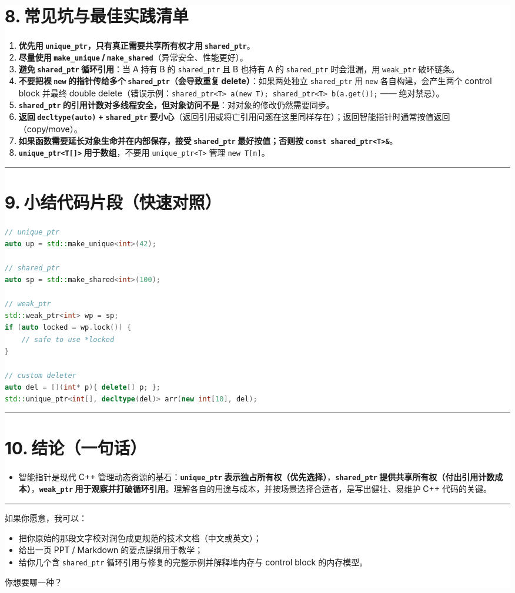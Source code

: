 
# 8. 常见坑与最佳实践清单

1. **优先用 `unique_ptr`，只有真正需要共享所有权才用 `shared_ptr`**。
2. **尽量使用 `make_unique` / `make_shared`**（异常安全、性能更好）。
3. **避免 `shared_ptr` 循环引用**：当 A 持有 B 的 `shared_ptr` 且 B 也持有 A 的 `shared_ptr` 时会泄漏，用 `weak_ptr` 破环链条。
4. **不要把裸 `new` 的指针传给多个 `shared_ptr`（会导致重复 delete）**：如果两处独立 `shared_ptr` 用 `new` 各自构建，会产生两个 control block 并最终 double delete（错误示例：`shared_ptr<T> a(new T); shared_ptr<T> b(a.get());` —— 绝对禁忌）。
5. **`shared_ptr` 的引用计数对多线程安全，但对象访问不是**：对对象的修改仍然需要同步。
6. **返回 `decltype(auto)` + `shared_ptr` 要小心**（返回引用或将亡引用问题在这里同样存在）；返回智能指针时通常按值返回（copy/move）。
7. **如果函数需要延长对象生命并在内部保存，接受 `shared_ptr` 最好按值；否则按 `const shared_ptr<T>&`**。
8. **`unique_ptr<T[]>` 用于数组**，不要用 `unique_ptr<T>` 管理 `new T[n]`。

---

# 9. 小结代码片段（快速对照）

```cpp
// unique_ptr
auto up = std::make_unique<int>(42);

// shared_ptr
auto sp = std::make_shared<int>(100);

// weak_ptr
std::weak_ptr<int> wp = sp;
if (auto locked = wp.lock()) {
    // safe to use *locked
}

// custom deleter
auto del = [](int* p){ delete[] p; };
std::unique_ptr<int[], decltype(del)> arr(new int[10], del);
```

---

# 10. 结论（一句话）

* 智能指针是现代 C++ 管理动态资源的基石：**`unique_ptr` 表示独占所有权（优先选择）**，**`shared_ptr` 提供共享所有权（付出引用计数成本）**，**`weak_ptr` 用于观察并打破循环引用**。理解各自的用途与成本，并按场景选择合适者，是写出健壮、易维护 C++ 代码的关键。

---

如果你愿意，我可以：

* 把你原始的那段文字校对润色成更规范的技术文档（中文或英文）；
* 给出一页 PPT / Markdown 的要点提纲用于教学；
* 给你几个含 `shared_ptr` 循环引用与修复的完整示例并解释堆内存与 control block 的内存模型。

你想要哪一种？
